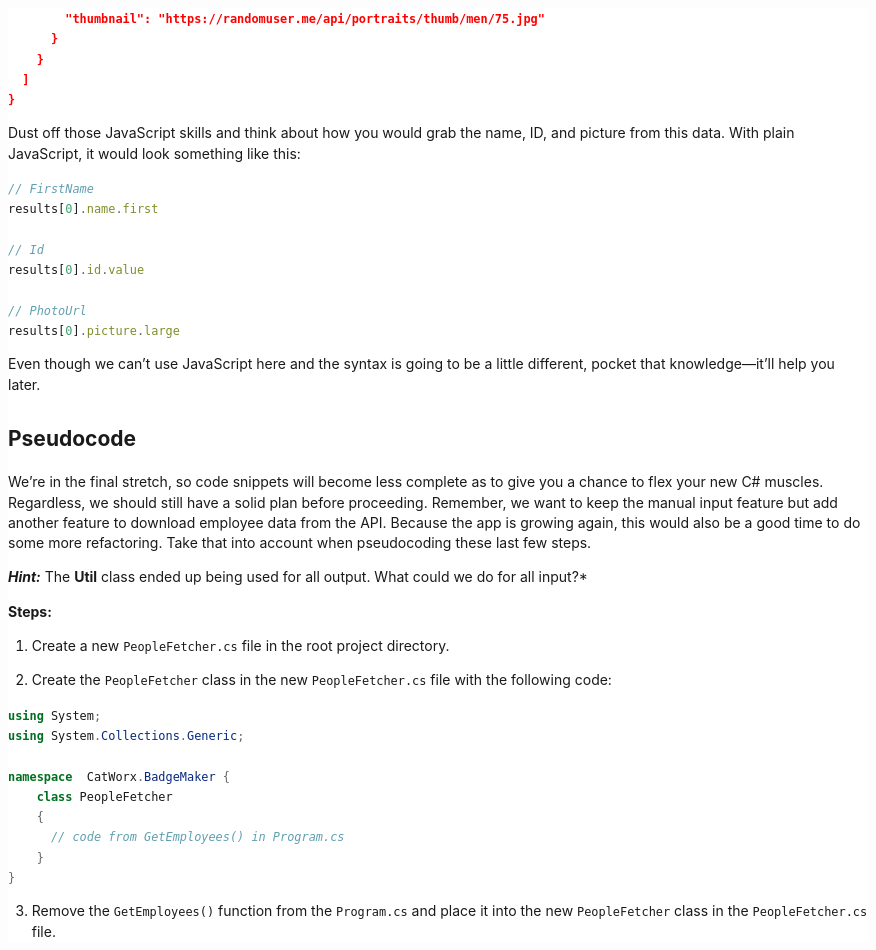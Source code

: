 ```json
        "thumbnail": "https://randomuser.me/api/portraits/thumb/men/75.jpg"
      }
    }
  ]
}
```


Dust off those JavaScript skills and think about how you would grab the name, ID, and picture from this data. With plain JavaScript, it would look something like this:

```js
// FirstName
results[0].name.first

// Id
results[0].id.value

// PhotoUrl
results[0].picture.large
```


Even though we can’t use JavaScript here and the syntax is going to be a little different, pocket that knowledge—it’ll help you later.

## Pseudocode

We’re in the final stretch, so code snippets will become less complete as to give you a chance to flex your new C# muscles. Regardless, we should still have a solid plan before proceeding. Remember, we want to keep the manual input feature but add another feature to download employee data from the API. Because the app is growing again, this would also be a good time to do some more refactoring. Take that into account when pseudocoding these last few steps.

**_Hint:_** The **Util** class ended up being used for all output. What could we do for all input?*

**Steps:**

1. Create a new `PeopleFetcher.cs` file in the root project directory.

2. Create the `PeopleFetcher` class in the new `PeopleFetcher.cs` file with the following code:
   
```c#
using System;
using System.Collections.Generic;

namespace  CatWorx.BadgeMaker {
    class PeopleFetcher 
    {
      // code from GetEmployees() in Program.cs
    }
}
```

3. Remove the `GetEmployees()` function from the `Program.cs` and place it into the new `PeopleFetcher` class in the `PeopleFetcher.cs` file.
